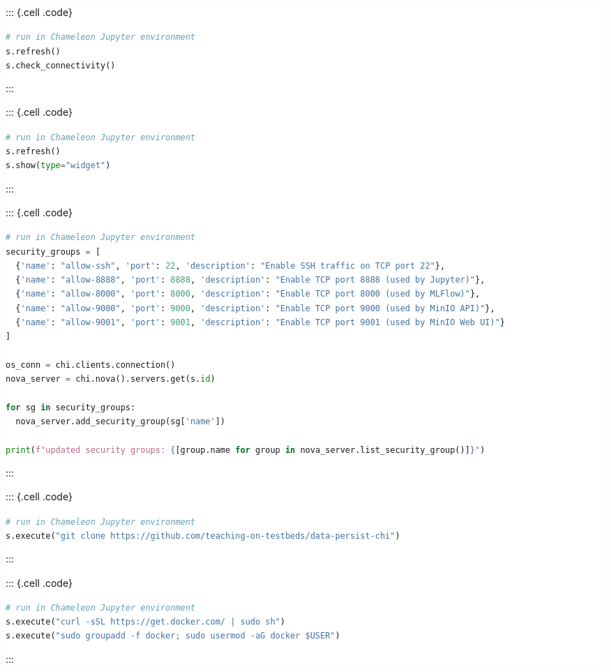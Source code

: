 
::: {.cell .code}
```python
# run in Chameleon Jupyter environment
s.refresh()
s.check_connectivity()
```
:::



::: {.cell .code}
```python
# run in Chameleon Jupyter environment
s.refresh()
s.show(type="widget")
```
:::



::: {.cell .code}
```python
# run in Chameleon Jupyter environment
security_groups = [
  {'name': "allow-ssh", 'port': 22, 'description': "Enable SSH traffic on TCP port 22"},
  {'name': "allow-8888", 'port': 8888, 'description': "Enable TCP port 8888 (used by Jupyter)"},
  {'name': "allow-8000", 'port': 8000, 'description': "Enable TCP port 8000 (used by MLFlow)"},
  {'name': "allow-9000", 'port': 9000, 'description': "Enable TCP port 9000 (used by MinIO API)"},
  {'name': "allow-9001", 'port': 9001, 'description': "Enable TCP port 9001 (used by MinIO Web UI)"}
]

os_conn = chi.clients.connection()
nova_server = chi.nova().servers.get(s.id)

for sg in security_groups:
  nova_server.add_security_group(sg['name'])

print(f"updated security groups: {[group.name for group in nova_server.list_security_group()]}")
```
:::


::: {.cell .code}
```python
# run in Chameleon Jupyter environment
s.execute("git clone https://github.com/teaching-on-testbeds/data-persist-chi")
```
:::


::: {.cell .code}
```python
# run in Chameleon Jupyter environment
s.execute("curl -sSL https://get.docker.com/ | sudo sh")
s.execute("sudo groupadd -f docker; sudo usermod -aG docker $USER")
```
:::
